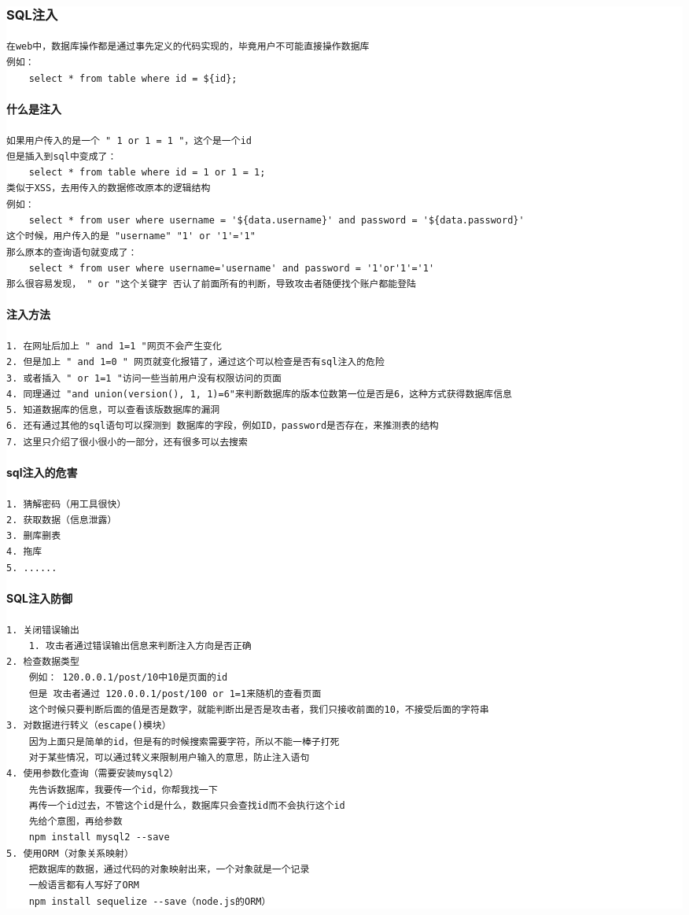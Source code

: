 ### SQL注入
	在web中，数据库操作都是通过事先定义的代码实现的，毕竟用户不可能直接操作数据库
	例如：
		select * from table where id = ${id};
	
#### 什么是注入
	如果用户传入的是一个 " 1 or 1 = 1 "，这个是一个id
	但是插入到sql中变成了：
		select * from table where id = 1 or 1 = 1;	
	类似于XSS，去用传入的数据修改原本的逻辑结构
	例如：
		select * from user where username = '${data.username}' and password = '${data.password}'
	这个时候，用户传入的是 "username" "1' or '1'='1"
	那么原本的查询语句就变成了：
		select * from user where username='username' and password = '1'or'1'='1'
	那么很容易发现， " or "这个关键字 否认了前面所有的判断，导致攻击者随便找个账户都能登陆

#### 注入方法
	1. 在网址后加上 " and 1=1 "网页不会产生变化
	2. 但是加上 " and 1=0 "	网页就变化报错了，通过这个可以检查是否有sql注入的危险
	3. 或者插入 " or 1=1 "访问一些当前用户没有权限访问的页面
	4. 同理通过 "and union(version(), 1, 1)=6"来判断数据库的版本位数第一位是否是6，这种方式获得数据库信息
	5. 知道数据库的信息，可以查看该版数据库的漏洞
	6. 还有通过其他的sql语句可以探测到 数据库的字段，例如ID，password是否存在，来推测表的结构
	7. 这里只介绍了很小很小的一部分，还有很多可以去搜索

#### sql注入的危害
	1. 猜解密码（用工具很快）
	2. 获取数据（信息泄露）
	3. 删库删表
	4. 拖库
	5. ......

#### SQL注入防御
	1. 关闭错误输出
		1. 攻击者通过错误输出信息来判断注入方向是否正确
	2. 检查数据类型
		例如： 120.0.0.1/post/10中10是页面的id
		但是 攻击者通过 120.0.0.1/post/100 or 1=1来随机的查看页面
		这个时候只要判断后面的值是否是数字，就能判断出是否是攻击者，我们只接收前面的10，不接受后面的字符串
	3. 对数据进行转义（escape()模块）
		因为上面只是简单的id，但是有的时候搜索需要字符，所以不能一棒子打死
		对于某些情况，可以通过转义来限制用户输入的意思，防止注入语句
	4. 使用参数化查询（需要安装mysql2）
		先告诉数据库，我要传一个id，你帮我找一下
		再传一个id过去，不管这个id是什么，数据库只会查找id而不会执行这个id
		先给个意图，再给参数
		npm install mysql2 --save
	5. 使用ORM（对象关系映射）
		把数据库的数据，通过代码的对象映射出来，一个对象就是一个记录
		一般语言都有人写好了ORM
		npm install sequelize --save（node.js的ORM）

